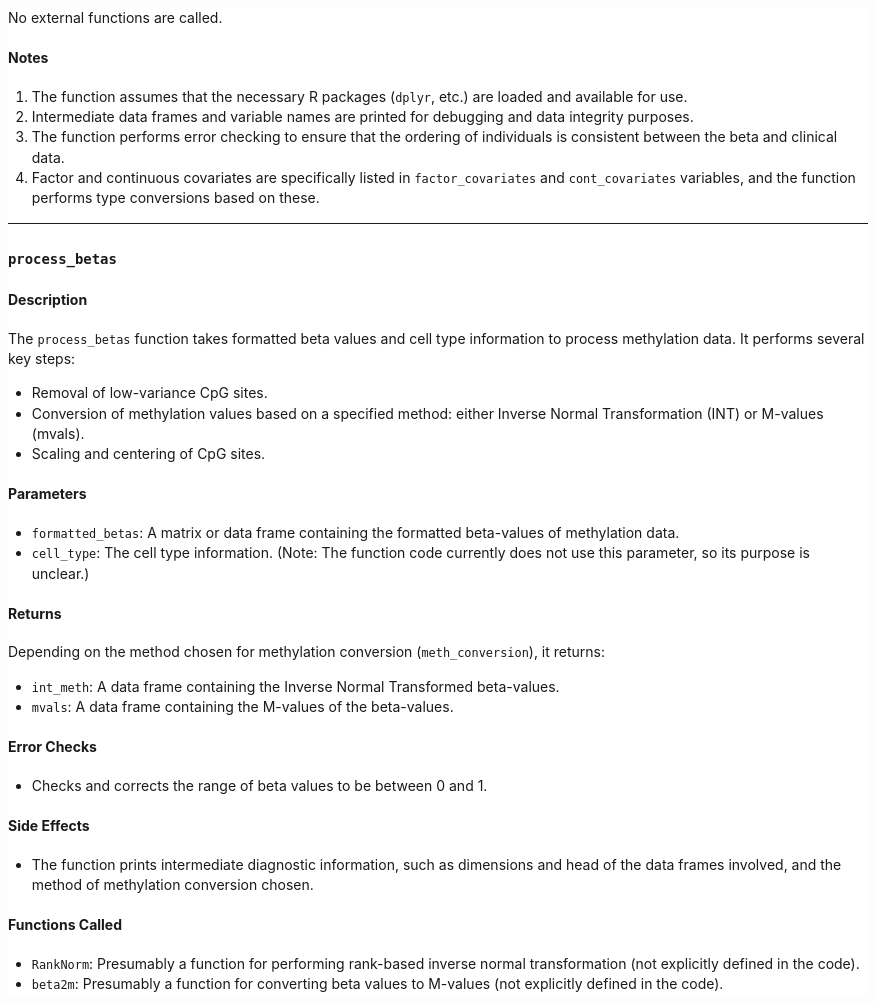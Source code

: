 No external functions are called.

#### Notes

1. The function assumes that the necessary R packages (`dplyr`, etc.) are loaded and available for use.
2. Intermediate data frames and variable names are printed for debugging and data integrity purposes.
3. The function performs error checking to ensure that the ordering of individuals is consistent between the beta and clinical data.
4. Factor and continuous covariates are specifically listed in `factor_covariates` and `cont_covariates` variables, and the function performs type conversions based on these.
  
---

### `process_betas`

#### Description

The `process_betas` function takes formatted beta values and cell type information to process methylation data. It performs several key steps:

- Removal of low-variance CpG sites.
- Conversion of methylation values based on a specified method: either Inverse Normal Transformation (INT) or M-values (mvals).
- Scaling and centering of CpG sites.

#### Parameters

- `formatted_betas`: A matrix or data frame containing the formatted beta-values of methylation data.
- `cell_type`: The cell type information. (Note: The function code currently does not use this parameter, so its purpose is unclear.)

#### Returns

Depending on the method chosen for methylation conversion (`meth_conversion`), it returns:

- `int_meth`: A data frame containing the Inverse Normal Transformed beta-values.
- `mvals`: A data frame containing the M-values of the beta-values.

#### Error Checks

- Checks and corrects the range of beta values to be between 0 and 1.

#### Side Effects

- The function prints intermediate diagnostic information, such as dimensions and head of the data frames involved, and the method of methylation conversion chosen.

#### Functions Called

- `RankNorm`: Presumably a function for performing rank-based inverse normal transformation (not explicitly defined in the code).
- `beta2m`: Presumably a function for converting beta values to M-values (not explicitly defined in the code).
